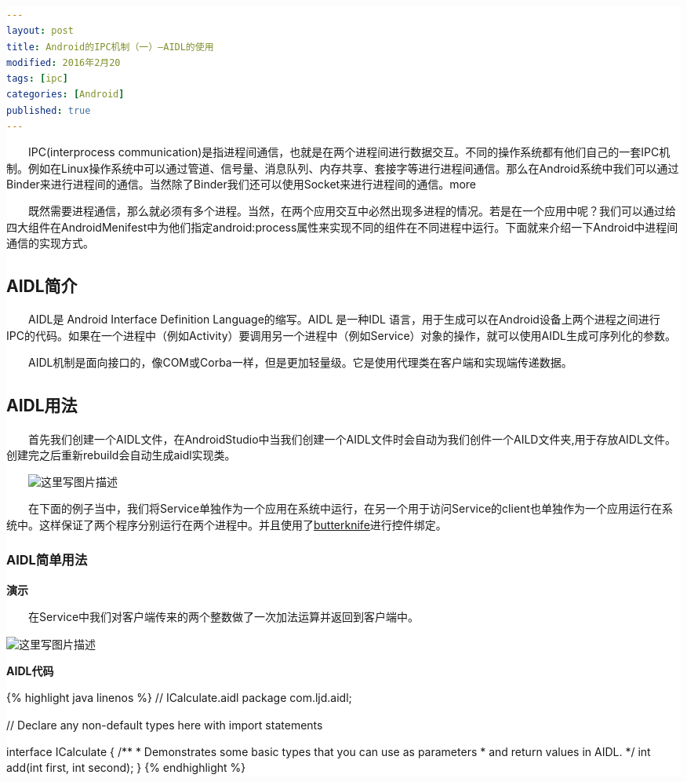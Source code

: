 ```yaml
---
layout: post
title: Android的IPC机制（一）—AIDL的使用
modified: 2016年2月20
tags: [ipc]
categories: [Android]
published: true
---
```


　　IPC(interprocess communication)是指进程间通信，也就是在两个进程间进行数据交互。不同的操作系统都有他们自己的一套IPC机制。例如在Linux操作系统中可以通过管道、信号量、消息队列、内存共享、套接字等进行进程间通信。那么在Android系统中我们可以通过Binder来进行进程间的通信。当然除了Binder我们还可以使用Socket来进行进程间的通信。more

　　既然需要进程通信，那么就必须有多个进程。当然，在两个应用交互中必然出现多进程的情况。若是在一个应用中呢？我们可以通过给四大组件在AndroidMenifest中为他们指定android:process属性来实现不同的组件在不同进程中运行。下面就来介绍一下Android中进程间通信的实现方式。

<h2>AIDL简介</h2>

　　AIDL是 Android Interface Definition Language的缩写。AIDL 是一种IDL 语言，用于生成可以在Android设备上两个进程之间进行 IPC的代码。如果在一个进程中（例如Activity）要调用另一个进程中（例如Service）对象的操作，就可以使用AIDL生成可序列化的参数。

　　AIDL机制是面向接口的，像COM或Corba一样，但是更加轻量级。它是使用代理类在客户端和实现端传递数据。

<h2>AIDL用法</h2>

　　首先我们创建一个AIDL文件，在AndroidStudio中当我们创建一个AIDL文件时会自动为我们创件一个AILD文件夹,用于存放AIDL文件。创建完之后重新rebuild会自动生成aidl实现类。

　　![这里写图片描述](http://img.blog.csdn.net/20160220165323807)

　　在下面的例子当中，我们将Service单独作为一个应用在系统中运行，在另一个用于访问Service的client也单独作为一个应用运行在系统中。这样保证了两个程序分别运行在两个进程中。并且使用了[butterknife](https://github.com/JakeWharton/butterknife)进行控件绑定。

<h3>AIDL简单用法</h3>

**演示**

　　在Service中我们对客户端传来的两个整数做了一次加法运算并返回到客户端中。

![这里写图片描述](http://img.blog.csdn.net/20160220151918200)

**AIDL代码**

{% highlight java linenos %}
// ICalculate.aidl
package com.ljd.aidl;

// Declare any non-default types here with import statements

interface ICalculate {
    /**
     * Demonstrates some basic types that you can use as parameters
     * and return values in AIDL.
     */
    int add(int first, int second);
}
{% endhighlight %}
